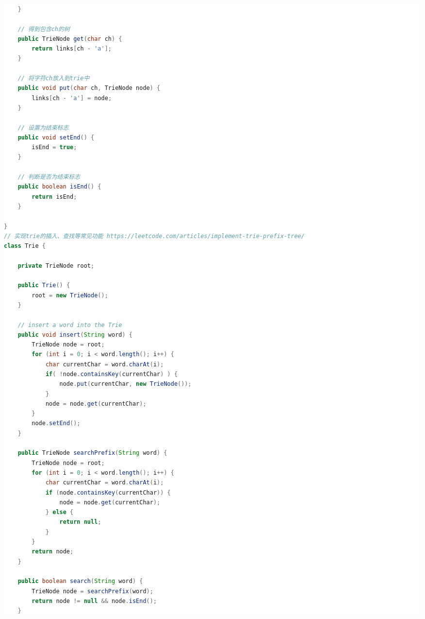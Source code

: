 ```java
    }

    // 得到包含ch的树
    public TrieNode get(char ch) {
        return links[ch - 'a'];
    }

    // 将字符ch放入到trie中
    public void put(char ch, TrieNode node) {
        links[ch - 'a'] = node;
    }

    // 设置为结束标志
    public void setEnd() {
        isEnd = true;
    }

    // 判断是否为结束标志
    public boolean isEnd() {
        return isEnd;
    }

}
// 实现trie的插入、查找等常见功能 https://leetcode.com/articles/implement-trie-prefix-tree/
class Trie {

    private TrieNode root;

    public Trie() {
        root = new TrieNode();
    }

    // insert a word into the Trie
    public void insert(String word) {
        TrieNode node = root;
        for (int i = 0; i < word.length(); i++) {
            char currentChar = word.charAt(i);
            if( !node.containsKey(currentChar) ) {
                node.put(currentChar, new TrieNode());
            }
            node = node.get(currentChar);
        }
        node.setEnd();
    }

    public TrieNode searchPrefix(String word) {
        TrieNode node = root;
        for (int i = 0; i < word.length(); i++) {
            char currentChar = word.charAt(i);
            if (node.containsKey(currentChar)) {
                node = node.get(currentChar);
            } else {
                return null;
            }
        }
        return node;
    }

    public boolean search(String word) {
        TrieNode node = searchPrefix(word);
        return node != null && node.isEnd();
    }

```